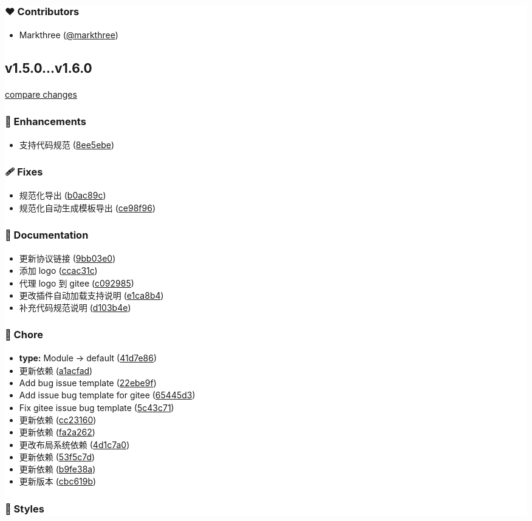 ### ❤️ Contributors

- Markthree ([@markthree](http://github.com/markthree))

## v1.5.0...v1.6.0

[compare changes](https://github.com/dishait/tov-template/compare/v1.5.0...v1.6.0)

### 🚀 Enhancements

- 支持代码规范
  ([8ee5ebe](https://github.com/dishait/tov-template/commit/8ee5ebe))

### 🩹 Fixes

- 规范化导出 ([b0ac89c](https://github.com/dishait/tov-template/commit/b0ac89c))
- 规范化自动生成模板导出
  ([ce98f96](https://github.com/dishait/tov-template/commit/ce98f96))

### 📖 Documentation

- 更新协议链接
  ([9bb03e0](https://github.com/dishait/tov-template/commit/9bb03e0))
- 添加 logo ([ccac31c](https://github.com/dishait/tov-template/commit/ccac31c))
- 代理 logo 到 gitee
  ([c092985](https://github.com/dishait/tov-template/commit/c092985))
- 更改插件自动加载支持说明
  ([e1ca8b4](https://github.com/dishait/tov-template/commit/e1ca8b4))
- 补充代码规范说明
  ([d103b4e](https://github.com/dishait/tov-template/commit/d103b4e))

### 🏡 Chore

- **type:** Module -> default
  ([41d7e86](https://github.com/dishait/tov-template/commit/41d7e86))
- 更新依赖 ([a1acfad](https://github.com/dishait/tov-template/commit/a1acfad))
- Add bug issue template
  ([22ebe9f](https://github.com/dishait/tov-template/commit/22ebe9f))
- Add issue bug template for gitee
  ([65445d3](https://github.com/dishait/tov-template/commit/65445d3))
- Fix gitee issue bug template
  ([5c43c71](https://github.com/dishait/tov-template/commit/5c43c71))
- 更新依赖 ([cc23160](https://github.com/dishait/tov-template/commit/cc23160))
- 更新依赖 ([fa2a262](https://github.com/dishait/tov-template/commit/fa2a262))
- 更改布局系统依赖
  ([4d1c7a0](https://github.com/dishait/tov-template/commit/4d1c7a0))
- 更新依赖 ([53f5c7d](https://github.com/dishait/tov-template/commit/53f5c7d))
- 更新依赖 ([b9fe38a](https://github.com/dishait/tov-template/commit/b9fe38a))
- 更新版本 ([cbc619b](https://github.com/dishait/tov-template/commit/cbc619b))

### 🎨 Styles
